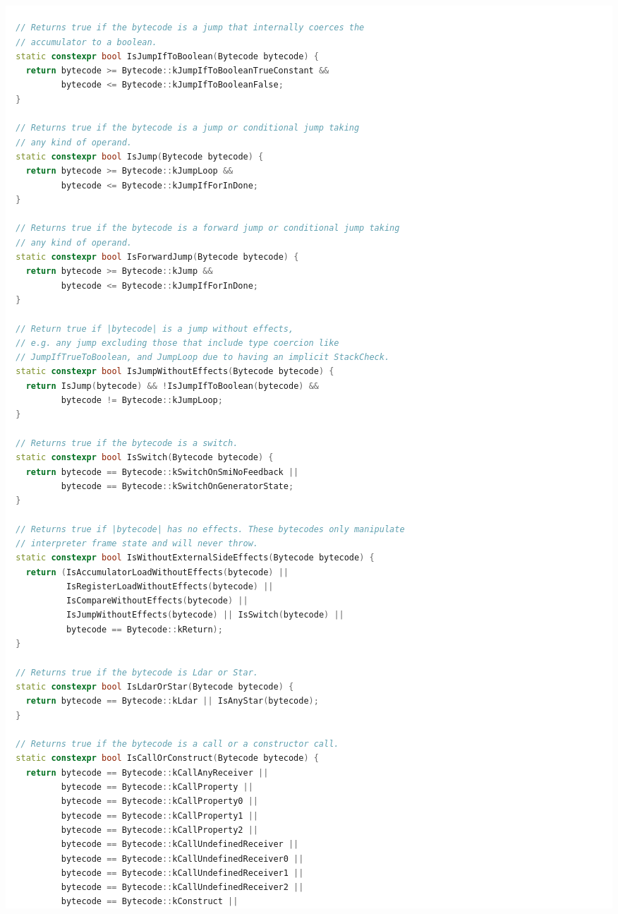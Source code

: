 ```cpp

  // Returns true if the bytecode is a jump that internally coerces the
  // accumulator to a boolean.
  static constexpr bool IsJumpIfToBoolean(Bytecode bytecode) {
    return bytecode >= Bytecode::kJumpIfToBooleanTrueConstant &&
           bytecode <= Bytecode::kJumpIfToBooleanFalse;
  }

  // Returns true if the bytecode is a jump or conditional jump taking
  // any kind of operand.
  static constexpr bool IsJump(Bytecode bytecode) {
    return bytecode >= Bytecode::kJumpLoop &&
           bytecode <= Bytecode::kJumpIfForInDone;
  }

  // Returns true if the bytecode is a forward jump or conditional jump taking
  // any kind of operand.
  static constexpr bool IsForwardJump(Bytecode bytecode) {
    return bytecode >= Bytecode::kJump &&
           bytecode <= Bytecode::kJumpIfForInDone;
  }

  // Return true if |bytecode| is a jump without effects,
  // e.g. any jump excluding those that include type coercion like
  // JumpIfTrueToBoolean, and JumpLoop due to having an implicit StackCheck.
  static constexpr bool IsJumpWithoutEffects(Bytecode bytecode) {
    return IsJump(bytecode) && !IsJumpIfToBoolean(bytecode) &&
           bytecode != Bytecode::kJumpLoop;
  }

  // Returns true if the bytecode is a switch.
  static constexpr bool IsSwitch(Bytecode bytecode) {
    return bytecode == Bytecode::kSwitchOnSmiNoFeedback ||
           bytecode == Bytecode::kSwitchOnGeneratorState;
  }

  // Returns true if |bytecode| has no effects. These bytecodes only manipulate
  // interpreter frame state and will never throw.
  static constexpr bool IsWithoutExternalSideEffects(Bytecode bytecode) {
    return (IsAccumulatorLoadWithoutEffects(bytecode) ||
            IsRegisterLoadWithoutEffects(bytecode) ||
            IsCompareWithoutEffects(bytecode) ||
            IsJumpWithoutEffects(bytecode) || IsSwitch(bytecode) ||
            bytecode == Bytecode::kReturn);
  }

  // Returns true if the bytecode is Ldar or Star.
  static constexpr bool IsLdarOrStar(Bytecode bytecode) {
    return bytecode == Bytecode::kLdar || IsAnyStar(bytecode);
  }

  // Returns true if the bytecode is a call or a constructor call.
  static constexpr bool IsCallOrConstruct(Bytecode bytecode) {
    return bytecode == Bytecode::kCallAnyReceiver ||
           bytecode == Bytecode::kCallProperty ||
           bytecode == Bytecode::kCallProperty0 ||
           bytecode == Bytecode::kCallProperty1 ||
           bytecode == Bytecode::kCallProperty2 ||
           bytecode == Bytecode::kCallUndefinedReceiver ||
           bytecode == Bytecode::kCallUndefinedReceiver0 ||
           bytecode == Bytecode::kCallUndefinedReceiver1 ||
           bytecode == Bytecode::kCallUndefinedReceiver2 ||
           bytecode == Bytecode::kConstruct ||
```